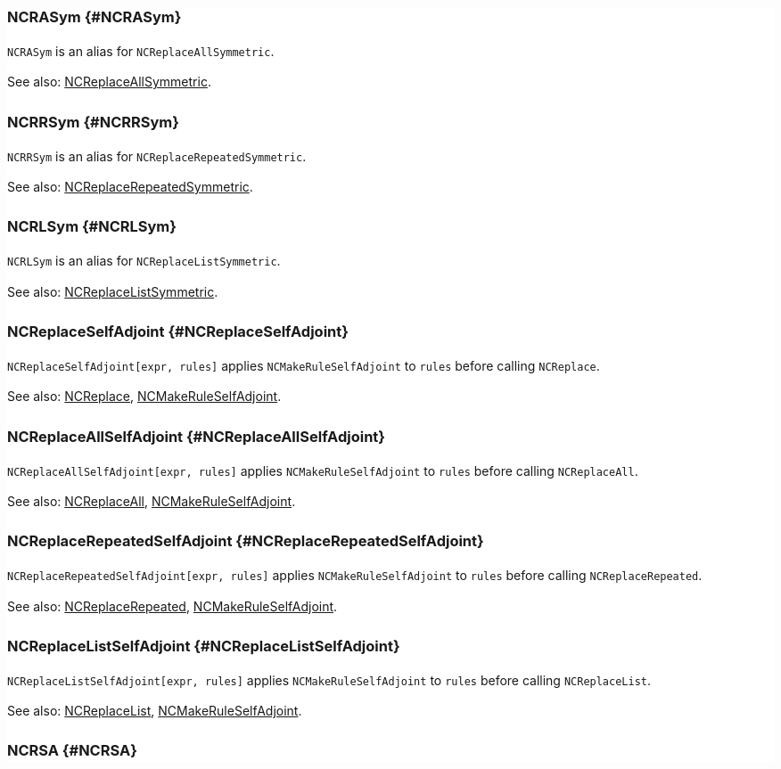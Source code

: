 ### NCRASym {#NCRASym}

`NCRASym` is an alias for `NCReplaceAllSymmetric`.

See also:
[NCReplaceAllSymmetric](#NCReplaceAllSymmetric).

### NCRRSym {#NCRRSym}

`NCRRSym` is an alias for `NCReplaceRepeatedSymmetric`.

See also:
[NCReplaceRepeatedSymmetric](#NCReplaceRepeatedSymmetric).

### NCRLSym {#NCRLSym}

`NCRLSym` is an alias for `NCReplaceListSymmetric`.

See also:
[NCReplaceListSymmetric](#NCReplaceListSymmetric).

### NCReplaceSelfAdjoint {#NCReplaceSelfAdjoint}

`NCReplaceSelfAdjoint[expr, rules]` applies `NCMakeRuleSelfAdjoint` to `rules` before calling `NCReplace`.

See also:
[NCReplace](#NCReplace), [NCMakeRuleSelfAdjoint](#NCMakeRuleSelfAdjoint).

### NCReplaceAllSelfAdjoint {#NCReplaceAllSelfAdjoint}

`NCReplaceAllSelfAdjoint[expr, rules]` applies `NCMakeRuleSelfAdjoint` to `rules` before calling `NCReplaceAll`.

See also:
[NCReplaceAll](#NCReplaceAll), [NCMakeRuleSelfAdjoint](#NCMakeRuleSelfAdjoint).

### NCReplaceRepeatedSelfAdjoint {#NCReplaceRepeatedSelfAdjoint}

`NCReplaceRepeatedSelfAdjoint[expr, rules]` applies `NCMakeRuleSelfAdjoint` to `rules` before calling `NCReplaceRepeated`.

See also:
[NCReplaceRepeated](#NCReplaceRepeated), [NCMakeRuleSelfAdjoint](#NCMakeRuleSelfAdjoint).

### NCReplaceListSelfAdjoint {#NCReplaceListSelfAdjoint}

`NCReplaceListSelfAdjoint[expr, rules]` applies `NCMakeRuleSelfAdjoint` to `rules` before calling `NCReplaceList`.

See also:
[NCReplaceList](#NCReplaceList), [NCMakeRuleSelfAdjoint](#NCMakeRuleSelfAdjoint).

### NCRSA {#NCRSA}
